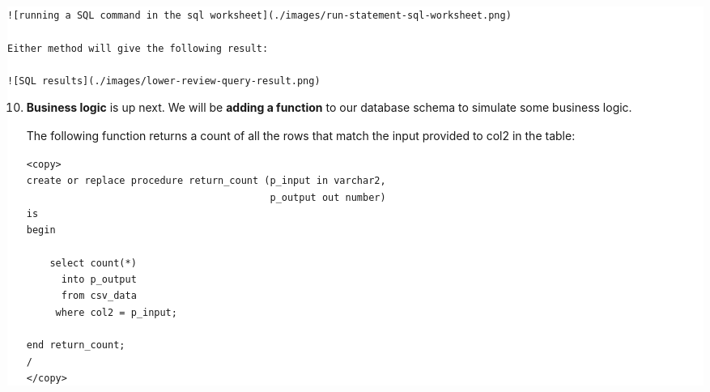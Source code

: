     ![running a SQL command in the sql worksheet](./images/run-statement-sql-worksheet.png)

    Either method will give the following result:

    ![SQL results](./images/lower-review-query-result.png)

10. **Business logic** is up next. We will be **adding a function** to our database schema to simulate some business logic. 

    The following function returns a count of all the rows that match the input provided to col2 in the table:

    ````
    <copy>
    create or replace procedure return_count (p_input in varchar2, 
                                              p_output out number) 
    is
    begin

        select count(*) 
          into p_output
          from csv_data
         where col2 = p_input;

    end return_count;
    /
    </copy>
    ````
